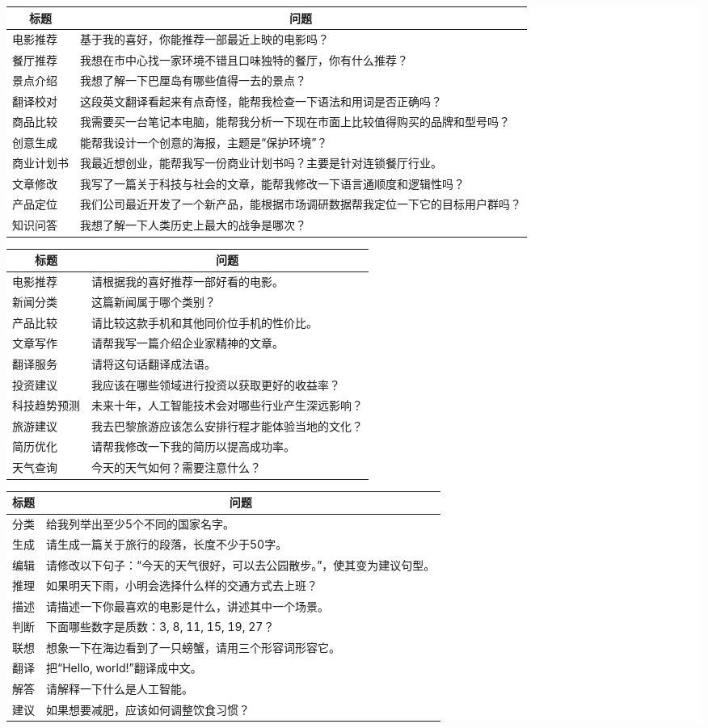 | 标题 | 问题 |
| --- | --- |
| 电影推荐 | 基于我的喜好，你能推荐一部最近上映的电影吗？ |
| 餐厅推荐 | 我想在市中心找一家环境不错且口味独特的餐厅，你有什么推荐？ |
| 景点介绍 | 我想了解一下巴厘岛有哪些值得一去的景点？ |
| 翻译校对 | 这段英文翻译看起来有点奇怪，能帮我检查一下语法和用词是否正确吗？ |
| 商品比较 | 我需要买一台笔记本电脑，能帮我分析一下现在市面上比较值得购买的品牌和型号吗？ |
| 创意生成 | 能帮我设计一个创意的海报，主题是“保护环境”？ |
| 商业计划书 | 我最近想创业，能帮我写一份商业计划书吗？主要是针对连锁餐厅行业。|
| 文章修改 | 我写了一篇关于科技与社会的文章，能帮我修改一下语言通顺度和逻辑性吗？ |
| 产品定位 | 我们公司最近开发了一个新产品，能根据市场调研数据帮我定位一下它的目标用户群吗？ |
| 知识问答 | 我想了解一下人类历史上最大的战争是哪次？ |

|标题|问题|
|---|---|
|电影推荐|请根据我的喜好推荐一部好看的电影。|
|新闻分类|这篇新闻属于哪个类别？|
|产品比较|请比较这款手机和其他同价位手机的性价比。|
|文章写作|请帮我写一篇介绍企业家精神的文章。|
|翻译服务|请将这句话翻译成法语。|
|投资建议|我应该在哪些领域进行投资以获取更好的收益率？|
|科技趋势预测|未来十年，人工智能技术会对哪些行业产生深远影响？|
|旅游建议|我去巴黎旅游应该怎么安排行程才能体验当地的文化？|
|简历优化|请帮我修改一下我的简历以提高成功率。|
|天气查询|今天的天气如何？需要注意什么？|

| 标题 | 问题 |
| --- | --- |
| 分类 | 给我列举出至少5个不同的国家名字。 |
| 生成 | 请生成一篇关于旅行的段落，长度不少于50字。 |
| 编辑 | 请修改以下句子：“今天的天气很好，可以去公园散步。”，使其变为建议句型。 |
| 推理 | 如果明天下雨，小明会选择什么样的交通方式去上班？ |
| 描述 | 请描述一下你最喜欢的电影是什么，讲述其中一个场景。 |
| 判断 | 下面哪些数字是质数：3, 8, 11, 15, 19, 27？ |
| 联想 | 想象一下在海边看到了一只螃蟹，请用三个形容词形容它。 |
| 翻译 | 把“Hello, world!”翻译成中文。 |
| 解答 | 请解释一下什么是人工智能。 |
| 建议 | 如果想要减肥，应该如何调整饮食习惯？ |
